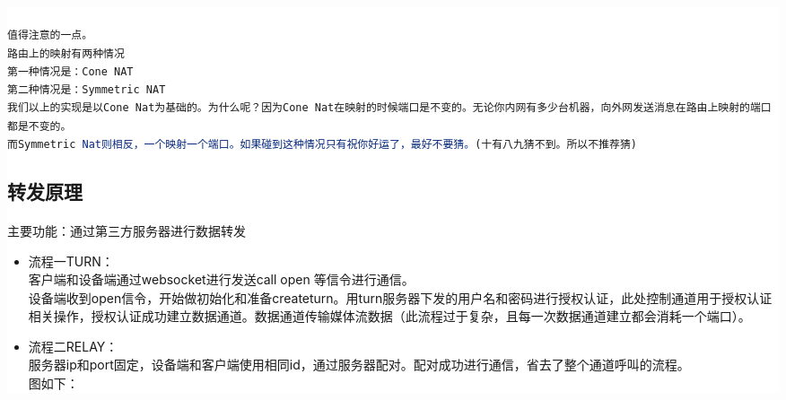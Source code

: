 ```js

值得注意的一点。
路由上的映射有两种情况
第一种情况是：Cone NAT
第二种情况是：Symmetric NAT
我们以上的实现是以Cone Nat为基础的。为什么呢？因为Cone Nat在映射的时候端口是不变的。无论你内网有多少台机器，向外网发送消息在路由上映射的端口都是不变的。
而Symmetric Nat则相反，一个映射一个端口。如果碰到这种情况只有祝你好运了，最好不要猜。(十有八九猜不到。所以不推荐猜)
```

## <a id="3">转发原理</a>
主要功能：通过第三方服务器进行数据转发

* 流程一TURN：  
客户端和设备端通过websocket进行发送call open 等信令进行通信。    
设备端收到open信令，开始做初始化和准备createturn。用turn服务器下发的用户名和密码进行授权认证，此处控制通道用于授权认证相关操作，授权认证成功建立数据通道。数据通道传输媒体流数据（此流程过于复杂，且每一次数据通道建立都会消耗一个端口）。  


* 流程二RELAY：  
服务器ip和port固定，设备端和客户端使用相同id，通过服务器配对。配对成功进行通信，省去了整个通道呼叫的流程。    
图如下：  
